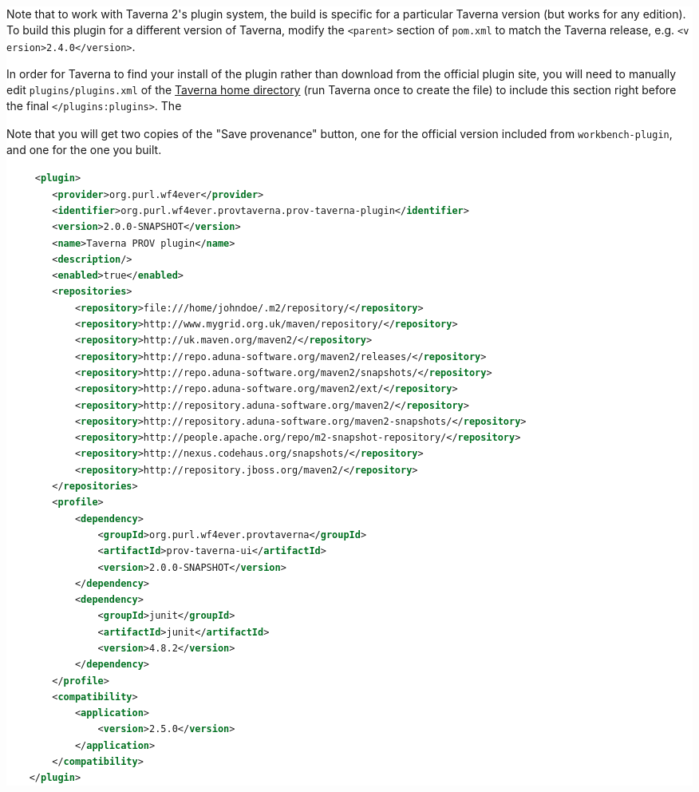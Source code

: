 


Note that to work with Taverna 2's plugin system, the build is specific
for a particular Taverna version (but works for any edition). To build this
plugin for a different version of Taverna, modify the `<parent>` section of
`pom.xml` to match the Taverna release, e.g. `<version>2.4.0</version>`.

In order for Taverna to find your install of the plugin rather than
download from the official plugin site, you will need to manually edit
`plugins/plugins.xml` of the [Taverna home
directory](http://dev.mygrid.org.uk/wiki/display/tav250/Taverna+home+directory)
(run Taverna once to create the file) to include this section right
before the final `</plugins:plugins>`. The 

Note that you will get two copies of the "Save provenance" button, one for the
official version included from `workbench-plugin`, and one for the one you built.


```xml
     <plugin>
        <provider>org.purl.wf4ever</provider>
        <identifier>org.purl.wf4ever.provtaverna.prov-taverna-plugin</identifier>
        <version>2.0.0-SNAPSHOT</version>
        <name>Taverna PROV plugin</name>
        <description/>
        <enabled>true</enabled>
        <repositories>
            <repository>file:///home/johndoe/.m2/repository/</repository>
            <repository>http://www.mygrid.org.uk/maven/repository/</repository>
            <repository>http://uk.maven.org/maven2/</repository>
            <repository>http://repo.aduna-software.org/maven2/releases/</repository>
            <repository>http://repo.aduna-software.org/maven2/snapshots/</repository>
            <repository>http://repo.aduna-software.org/maven2/ext/</repository>
            <repository>http://repository.aduna-software.org/maven2/</repository>
            <repository>http://repository.aduna-software.org/maven2-snapshots/</repository>
            <repository>http://people.apache.org/repo/m2-snapshot-repository/</repository>
            <repository>http://nexus.codehaus.org/snapshots/</repository>
            <repository>http://repository.jboss.org/maven2/</repository>
        </repositories>
        <profile>
            <dependency>
                <groupId>org.purl.wf4ever.provtaverna</groupId>
                <artifactId>prov-taverna-ui</artifactId>
                <version>2.0.0-SNAPSHOT</version>
            </dependency>
            <dependency>
                <groupId>junit</groupId>
                <artifactId>junit</artifactId>
                <version>4.8.2</version>
            </dependency>
        </profile>
        <compatibility>
            <application>
                <version>2.5.0</version>
            </application>
        </compatibility>
    </plugin>
```
